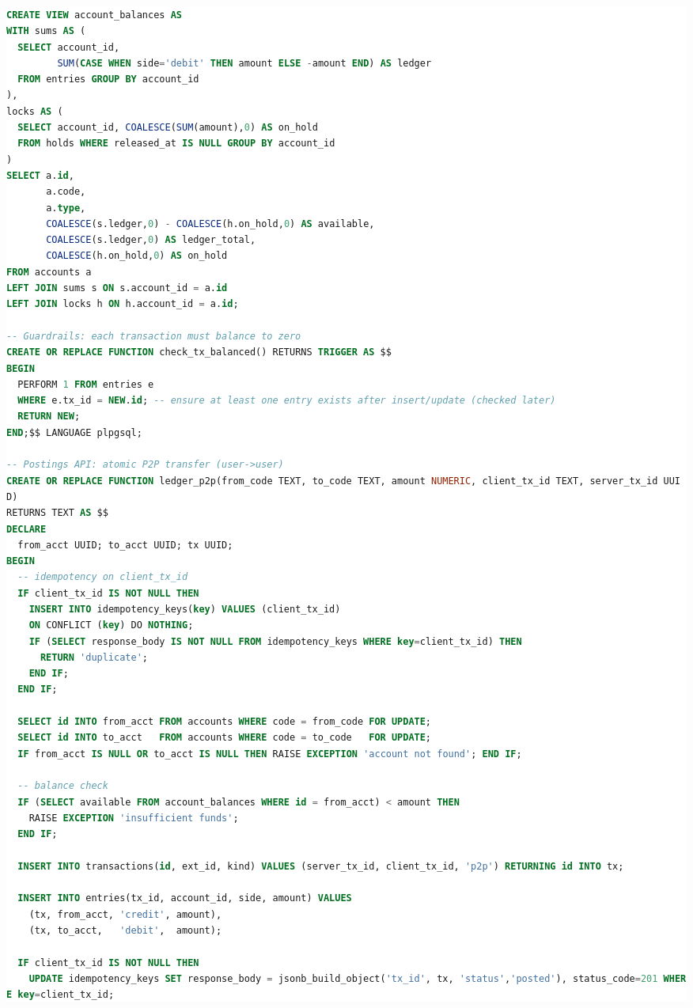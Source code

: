 ```sql
CREATE VIEW account_balances AS
WITH sums AS (
  SELECT account_id,
         SUM(CASE WHEN side='debit' THEN amount ELSE -amount END) AS ledger
  FROM entries GROUP BY account_id
),
locks AS (
  SELECT account_id, COALESCE(SUM(amount),0) AS on_hold
  FROM holds WHERE released_at IS NULL GROUP BY account_id
)
SELECT a.id,
       a.code,
       a.type,
       COALESCE(s.ledger,0) - COALESCE(h.on_hold,0) AS available,
       COALESCE(s.ledger,0) AS ledger_total,
       COALESCE(h.on_hold,0) AS on_hold
FROM accounts a
LEFT JOIN sums s ON s.account_id = a.id
LEFT JOIN locks h ON h.account_id = a.id;

-- Guardrails: each transaction must balance to zero
CREATE OR REPLACE FUNCTION check_tx_balanced() RETURNS TRIGGER AS $$
BEGIN
  PERFORM 1 FROM entries e
  WHERE e.tx_id = NEW.id; -- ensure at least one entry exists after insert/update (checked later)
  RETURN NEW;
END;$$ LANGUAGE plpgsql;

-- Postings API: atomic P2P transfer (user->user)
CREATE OR REPLACE FUNCTION ledger_p2p(from_code TEXT, to_code TEXT, amount NUMERIC, client_tx_id TEXT, server_tx_id UUID)
RETURNS TEXT AS $$
DECLARE
  from_acct UUID; to_acct UUID; tx UUID;
BEGIN
  -- idempotency on client_tx_id
  IF client_tx_id IS NOT NULL THEN
    INSERT INTO idempotency_keys(key) VALUES (client_tx_id)
    ON CONFLICT (key) DO NOTHING;
    IF (SELECT response_body IS NOT NULL FROM idempotency_keys WHERE key=client_tx_id) THEN
      RETURN 'duplicate';
    END IF;
  END IF;

  SELECT id INTO from_acct FROM accounts WHERE code = from_code FOR UPDATE;
  SELECT id INTO to_acct   FROM accounts WHERE code = to_code   FOR UPDATE;
  IF from_acct IS NULL OR to_acct IS NULL THEN RAISE EXCEPTION 'account not found'; END IF;

  -- balance check
  IF (SELECT available FROM account_balances WHERE id = from_acct) < amount THEN
    RAISE EXCEPTION 'insufficient funds';
  END IF;

  INSERT INTO transactions(id, ext_id, kind) VALUES (server_tx_id, client_tx_id, 'p2p') RETURNING id INTO tx;

  INSERT INTO entries(tx_id, account_id, side, amount) VALUES
    (tx, from_acct, 'credit', amount),
    (tx, to_acct,   'debit',  amount);

  IF client_tx_id IS NOT NULL THEN
    UPDATE idempotency_keys SET response_body = jsonb_build_object('tx_id', tx, 'status','posted'), status_code=201 WHERE key=client_tx_id;
```